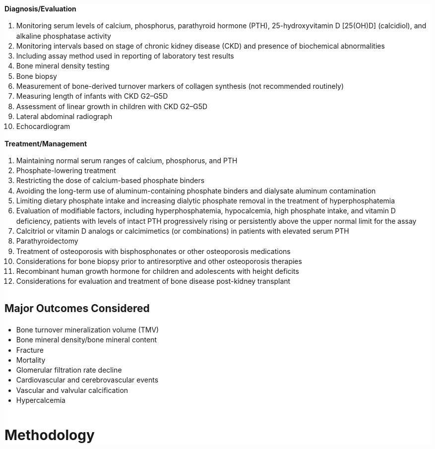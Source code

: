 

**Diagnosis/Evaluation**

  1. Monitoring serum levels of calcium, phosphorus, parathyroid hormone (PTH), 25-hydroxyvitamin D [25(OH)D] (calcidiol), and alkaline phosphatase activity 
  2. Monitoring intervals based on stage of chronic kidney disease (CKD) and presence of biochemical abnormalities 
  3. Including assay method used in reporting of laboratory test results 
  4. Bone mineral density testing 
  5. Bone biopsy 
  6. Measurement of bone-derived turnover markers of collagen synthesis (not recommended routinely) 
  7. Measuring length of infants with CKD G2–G5D 
  8. Assessment of linear growth in children with CKD G2–G5D 
  9. Lateral abdominal radiograph 
  10. Echocardiogram 



**Treatment/Management**

  1. Maintaining normal serum ranges of calcium, phosphorus, and PTH 
  2. Phosphate-lowering treatment 
  3. Restricting the dose of calcium-based phosphate binders 
  4. Avoiding the long-term use of aluminum-containing phosphate binders and dialysate aluminum contamination 
  5. Limiting dietary phosphate intake and increasing dialytic phosphate removal in the treatment of hyperphosphatemia 
  6. Evaluation of modifiable factors, including hyperphosphatemia, hypocalcemia, high phosphate intake, and vitamin D deficiency, patients with levels of intact PTH progressively rising or persistently above the upper normal limit for the assay 
  7. Calcitriol or vitamin D analogs or calcimimetics (or combinations) in patients with elevated serum PTH 
  8. Parathyroidectomy 
  9. Treatment of osteoporosis with bisphosphonates or other osteoporosis medications 
  10. Considerations for bone biopsy prior to antiresorptive and other osteoporosis therapies 
  11. Recombinant human growth hormone for children and adolescents with height deficits 
  12. Considerations for evaluation and treatment of bone disease post-kidney transplant 



## Major Outcomes Considered



  * Bone turnover mineralization volume (TMV) 
  * Bone mineral density/bone mineral content 
  * Fracture 
  * Mortality 
  * Glomerular filtration rate decline 
  * Cardiovascular and cerebrovascular events 
  * Vascular and valvular calcification 
  * Hypercalcemia 



# Methodology
